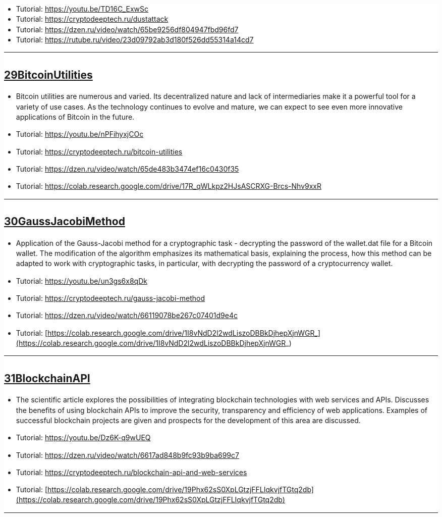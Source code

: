 * Tutorial: https://youtu.be/TD16C_ExwSc
* Tutorial: https://cryptodeeptech.ru/dustattack
* Tutorial: https://dzen.ru/video/watch/65be9256df804947fbd96fd7
* Tutorial: https://rutube.ru/video/23d09792ab3d180f526dd55314a14cd7

---

## [29BitcoinUtilities](https://github.com/demining/CryptoDeepTools/tree/main/29BitcoinUtilities)


* Bitcoin utilities are numerous and varied. Its decentralized nature and lack of intermediaries make it a powerful tool for a variety of use cases. As the technology continues to evolve and mature, we can expect to see even more innovative applications of Bitcoin in the future.

* Tutorial: https://youtu.be/nPFihyxjCOc
* Tutorial: https://cryptodeeptech.ru/bitcoin-utilities
* Tutorial: https://dzen.ru/video/watch/65de483b3474ef16c0430f35
* Tutorial: https://colab.research.google.com/drive/17R_qWLkpz2HJsASCRXG-Brcs-Nhv9xxR

---

## [30GaussJacobiMethod](https://github.com/demining/CryptoDeepTools/tree/main/30GaussJacobiMethod)


* Application of the Gauss-Jacobi method for a cryptographic task - decrypting the password of the wallet.dat file for a Bitcoin wallet. The modification of the algorithm emphasizes its mathematical basis, explaining the process, how this method can be adapted to work with cryptographic tasks, in particular, with decrypting the password of a cryptocurrency wallet.

* Tutorial: https://youtu.be/un3gs6x8qDk
* Tutorial: https://cryptodeeptech.ru/gauss-jacobi-method
* Tutorial: https://dzen.ru/video/watch/66119078be267c07401d9e4c
* Tutorial: [https://colab.research.google.com/drive/1I8vNdD2l2wdLiszoDBBkDjhepXjnWGR_](https://colab.research.google.com/drive/1I8vNdD2l2wdLiszoDBBkDjhepXjnWGR_)

---

## [31BlockchainAPI](https://github.com/demining/CryptoDeepTools/tree/main/31BlockchainAPI)


* The scientific article explores the possibilities of integrating blockchain technologies with web services and APIs. Discusses the benefits of using blockchain APIs to improve the security, transparency and efficiency of web applications. Examples of successful blockchain projects are given and prospects for the development of this area are discussed.

* Tutorial: https://youtu.be/Dz6K-q9wUEQ
* Tutorial: https://dzen.ru/video/watch/6617ad848b9fc93b9ba699c7
* Tutorial: https://cryptodeeptech.ru/blockchain-api-and-web-services
* Tutorial: [https://colab.research.google.com/drive/19Phx62sS0XpLGtzjFFLIqkvjfTGtq2db](https://colab.research.google.com/drive/19Phx62sS0XpLGtzjFFLIqkvjfTGtq2db)

---